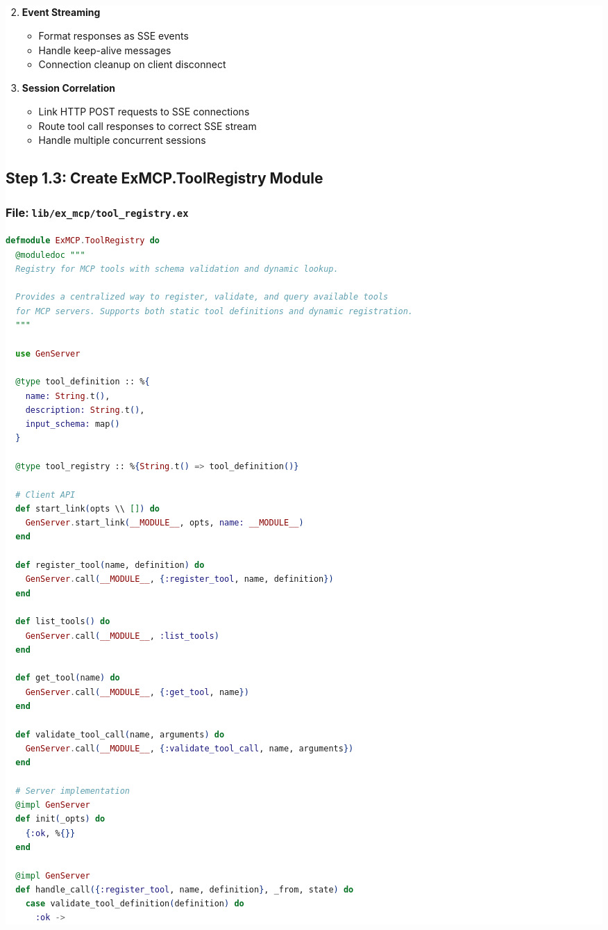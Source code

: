 2. **Event Streaming**
   - Format responses as SSE events
   - Handle keep-alive messages
   - Connection cleanup on client disconnect

3. **Session Correlation**
   - Link HTTP POST requests to SSE connections
   - Route tool call responses to correct SSE stream
   - Handle multiple concurrent sessions

## Step 1.3: Create ExMCP.ToolRegistry Module

### File: `lib/ex_mcp/tool_registry.ex`

```elixir
defmodule ExMCP.ToolRegistry do
  @moduledoc """
  Registry for MCP tools with schema validation and dynamic lookup.
  
  Provides a centralized way to register, validate, and query available tools
  for MCP servers. Supports both static tool definitions and dynamic registration.
  """

  use GenServer

  @type tool_definition :: %{
    name: String.t(),
    description: String.t(),
    input_schema: map()
  }

  @type tool_registry :: %{String.t() => tool_definition()}

  # Client API
  def start_link(opts \\ []) do
    GenServer.start_link(__MODULE__, opts, name: __MODULE__)
  end

  def register_tool(name, definition) do
    GenServer.call(__MODULE__, {:register_tool, name, definition})
  end

  def list_tools() do
    GenServer.call(__MODULE__, :list_tools)
  end

  def get_tool(name) do
    GenServer.call(__MODULE__, {:get_tool, name})
  end

  def validate_tool_call(name, arguments) do
    GenServer.call(__MODULE__, {:validate_tool_call, name, arguments})
  end

  # Server implementation
  @impl GenServer
  def init(_opts) do
    {:ok, %{}}
  end

  @impl GenServer
  def handle_call({:register_tool, name, definition}, _from, state) do
    case validate_tool_definition(definition) do
      :ok ->
```